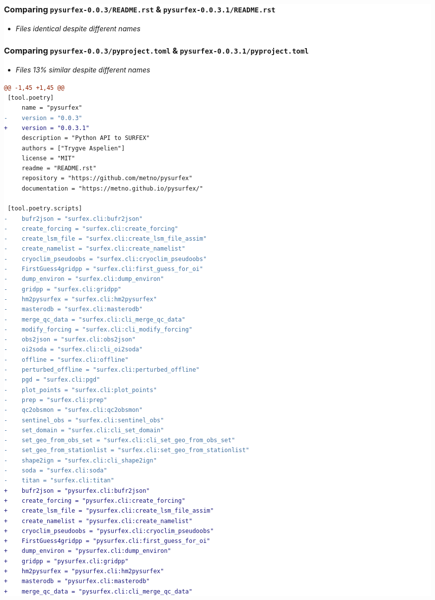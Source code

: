 ```diff
```

### Comparing `pysurfex-0.0.3/README.rst` & `pysurfex-0.0.3.1/README.rst`

 * *Files identical despite different names*

### Comparing `pysurfex-0.0.3/pyproject.toml` & `pysurfex-0.0.3.1/pyproject.toml`

 * *Files 13% similar despite different names*

```diff
@@ -1,45 +1,45 @@
 [tool.poetry]
     name = "pysurfex"
-    version = "0.0.3"
+    version = "0.0.3.1"
     description = "Python API to SURFEX"
     authors = ["Trygve Aspelien"]
     license = "MIT"
     readme = "README.rst"
     repository = "https://github.com/metno/pysurfex"
     documentation = "https://metno.github.io/pysurfex/"
 
 [tool.poetry.scripts]
-    bufr2json = "surfex.cli:bufr2json"
-    create_forcing = "surfex.cli:create_forcing"
-    create_lsm_file = "surfex.cli:create_lsm_file_assim"
-    create_namelist = "surfex.cli:create_namelist"
-    cryoclim_pseudoobs = "surfex.cli:cryoclim_pseudoobs"
-    FirstGuess4gridpp = "surfex.cli:first_guess_for_oi"
-    dump_environ = "surfex.cli:dump_environ"
-    gridpp = "surfex.cli:gridpp"
-    hm2pysurfex = "surfex.cli:hm2pysurfex"
-    masterodb = "surfex.cli:masterodb"
-    merge_qc_data = "surfex.cli:cli_merge_qc_data"
-    modify_forcing = "surfex.cli:cli_modify_forcing"
-    obs2json = "surfex.cli:obs2json"
-    oi2soda = "surfex.cli:cli_oi2soda"
-    offline = "surfex.cli:offline"
-    perturbed_offline = "surfex.cli:perturbed_offline"
-    pgd = "surfex.cli:pgd"
-    plot_points = "surfex.cli:plot_points"
-    prep = "surfex.cli:prep"
-    qc2obsmon = "surfex.cli:qc2obsmon"
-    sentinel_obs = "surfex.cli:sentinel_obs"
-    set_domain = "surfex.cli:cli_set_domain"
-    set_geo_from_obs_set = "surfex.cli:cli_set_geo_from_obs_set"
-    set_geo_from_stationlist = "surfex.cli:set_geo_from_stationlist"
-    shape2ign = "surfex.cli:cli_shape2ign"
-    soda = "surfex.cli:soda"
-    titan = "surfex.cli:titan"
+    bufr2json = "pysurfex.cli:bufr2json"
+    create_forcing = "pysurfex.cli:create_forcing"
+    create_lsm_file = "pysurfex.cli:create_lsm_file_assim"
+    create_namelist = "pysurfex.cli:create_namelist"
+    cryoclim_pseudoobs = "pysurfex.cli:cryoclim_pseudoobs"
+    FirstGuess4gridpp = "pysurfex.cli:first_guess_for_oi"
+    dump_environ = "pysurfex.cli:dump_environ"
+    gridpp = "pysurfex.cli:gridpp"
+    hm2pysurfex = "pysurfex.cli:hm2pysurfex"
+    masterodb = "pysurfex.cli:masterodb"
+    merge_qc_data = "pysurfex.cli:cli_merge_qc_data"
```